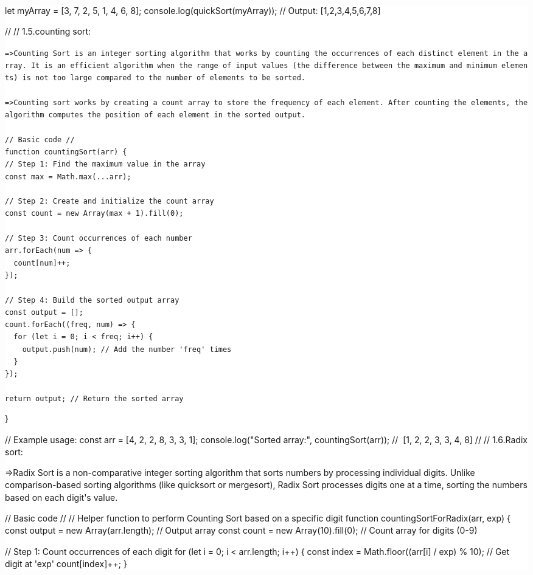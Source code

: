   let myArray = [3, 7, 2, 5, 1, 4, 6, 8];
console.log(quickSort(myArray)); // Output: [1,2,3,4,5,6,7,8]

//            //
  1.5.counting sort:
    
    =>Counting Sort is an integer sorting algorithm that works by counting the occurrences of each distinct element in the array. It is an efficient algorithm when the range of input values (the difference between the maximum and minimum elements) is not too large compared to the number of elements to be sorted.

    =>Counting sort works by creating a count array to store the frequency of each element. After counting the elements, the algorithm computes the position of each element in the sorted output.

    // Basic code //
    function countingSort(arr) {
    // Step 1: Find the maximum value in the array
    const max = Math.max(...arr);
  
    // Step 2: Create and initialize the count array
    const count = new Array(max + 1).fill(0);
  
    // Step 3: Count occurrences of each number
    arr.forEach(num => {
      count[num]++;
    });
  
    // Step 4: Build the sorted output array
    const output = [];
    count.forEach((freq, num) => {
      for (let i = 0; i < freq; i++) {
        output.push(num); // Add the number 'freq' times
      }
    });
  
    return output; // Return the sorted array
  }
  
  // Example usage:
  const arr = [4, 2, 2, 8, 3, 3, 1];
  console.log("Sorted array:", countingSort(arr));  //  [1, 2, 2, 3, 3, 4, 8]
    //            //
  1.6.Radix sort:

  =>Radix Sort is a non-comparative integer sorting algorithm that sorts numbers by processing individual digits. Unlike comparison-based sorting algorithms (like quicksort or mergesort), Radix Sort processes digits one at a time, sorting the numbers based on each digit's value.

  // Basic code //
// Helper function to perform Counting Sort based on a specific digit
function countingSortForRadix(arr, exp) {
  const output = new Array(arr.length); // Output array
  const count = new Array(10).fill(0);  // Count array for digits (0-9)

  // Step 1: Count occurrences of each digit
  for (let i = 0; i < arr.length; i++) {
    const index = Math.floor((arr[i] / exp) % 10); // Get digit at 'exp'
    count[index]++;
  }
